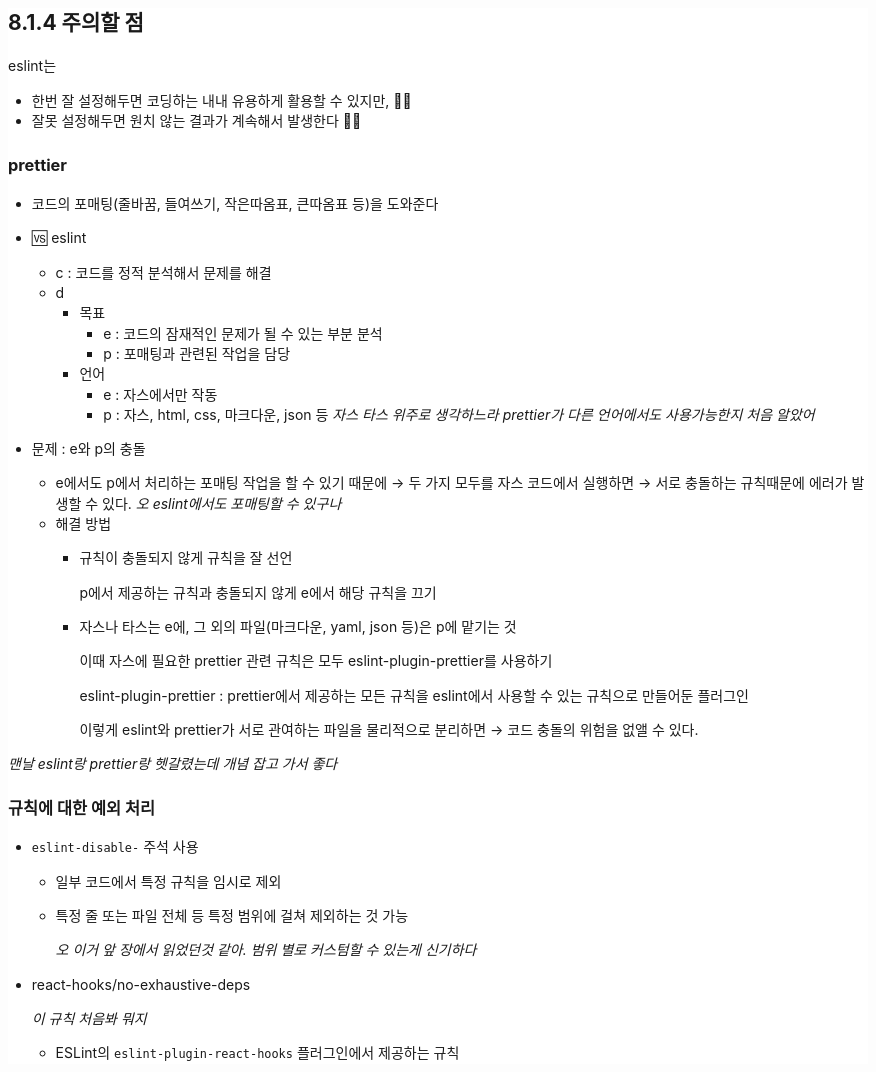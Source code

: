 ##   8.1.4 주의할 점

eslint는

-   한번 잘 설정해두면 코딩하는 내내 유용하게 활용할 수 있지만, 👍🏻
-   잘못 설정해두면 원치 않는 결과가 계속해서 발생한다 👎🏻


### prettier

-   코드의 포매팅(줄바꿈, 들여쓰기, 작은따옴표, 큰따옴표 등)을 도와준다
    
-   🆚 eslint
    
    -   c : 코드를 정적 분석해서 문제를 해결
    -   d
        -   목표
            -   e : 코드의 잠재적인 문제가 될 수 있는 부분 분석
            -   p : 포매팅과 관련된 작업을 담당
        -   언어
            -   e : 자스에서만 작동
            -   p : 자스, html, css, 마크다운, json 등
	            _자스 타스 위주로 생각하느라 prettier가 다른 언어에서도 사용가능한지 처음 알았어_
	            
-   문제 : e와 p의 충돌
    
    -   e에서도 p에서 처리하는 포매팅 작업을 할 수 있기 때문에 → 두 가지 모두를 자스 코드에서 실행하면 → 서로 충돌하는 규칙때문에 에러가 발생할 수 있다.
    _오 eslint에서도 포매팅할 수 있구나_
    -   해결 방법
        -   규칙이 충돌되지 않게 규칙을 잘 선언
            
            p에서 제공하는 규칙과 충돌되지 않게 e에서 해당 규칙을 끄기
            
        -   자스나 타스는 e에, 그 외의 파일(마크다운, yaml, json 등)은 p에 맡기는 것
            
            이때 자스에 필요한 prettier 관련 규칙은 모두 eslint-plugin-prettier를 사용하기
            
            eslint-plugin-prettier : prettier에서 제공하는 모든 규칙을 eslint에서 사용할 수 있는 규칙으로 만들어둔 플러그인
            
            이렇게 eslint와 prettier가 서로 관여하는 파일을 물리적으로 분리하면 → 코드 충돌의 위험을 없앨 수 있다.

_맨날 eslint랑 prettier랑 헷갈렸는데 개념 잡고 가서 좋다_

### 규칙에 대한 예외 처리

- `eslint-disable-` 주석 사용

	-   일부 코드에서 특정 규칙을 임시로 제외
	    
	-   특정 줄 또는 파일 전체 등 특정 범위에 걸쳐 제외하는 것 가능
	    
	    _오 이거 앞 장에서 읽었던것 같아. 범위 별로 커스텀할 수 있는게 신기하다_
    

-  react-hooks/no-exhaustive-deps
	    
   _이 규칙 처음봐 뭐지_
	    
	-   ESLint의 `eslint-plugin-react-hooks` 플러그인에서 제공하는 규칙
	    